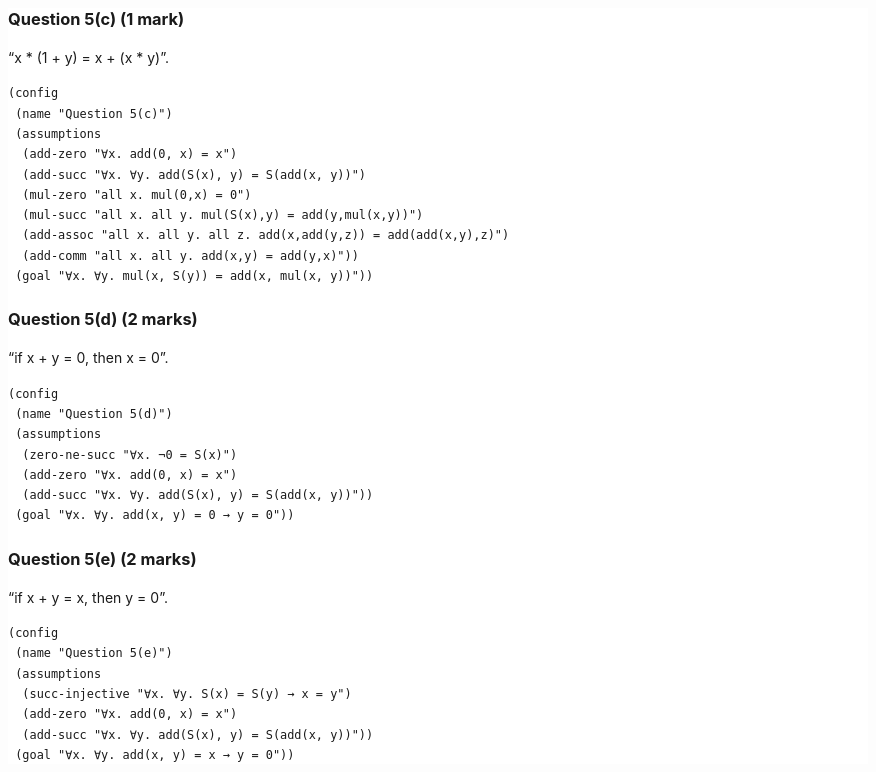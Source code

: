 ### Question 5(c) (1 mark)

“x * (1 + y) = x + (x * y)”.

```focused-nd {id=cw2-5c marks=1}
(config
 (name "Question 5(c)")
 (assumptions
  (add-zero "∀x. add(0, x) = x")
  (add-succ "∀x. ∀y. add(S(x), y) = S(add(x, y))")
  (mul-zero "all x. mul(0,x) = 0")
  (mul-succ "all x. all y. mul(S(x),y) = add(y,mul(x,y))")
  (add-assoc "all x. all y. all z. add(x,add(y,z)) = add(add(x,y),z)")
  (add-comm "all x. all y. add(x,y) = add(y,x)"))
 (goal "∀x. ∀y. mul(x, S(y)) = add(x, mul(x, y))"))
```

### Question 5(d) (2 marks)

“if x + y = 0, then x = 0”.

```focused-nd {id=cw2-5d marks=2}
(config
 (name "Question 5(d)")
 (assumptions
  (zero-ne-succ "∀x. ¬0 = S(x)")
  (add-zero "∀x. add(0, x) = x")
  (add-succ "∀x. ∀y. add(S(x), y) = S(add(x, y))"))
 (goal "∀x. ∀y. add(x, y) = 0 → y = 0"))
```

### Question 5(e) (2 marks)

“if x + y = x, then y = 0”.

```focused-nd {id=cw2-5e marks=2}
(config
 (name "Question 5(e)")
 (assumptions
  (succ-injective "∀x. ∀y. S(x) = S(y) → x = y")
  (add-zero "∀x. add(0, x) = x")
  (add-succ "∀x. ∀y. add(S(x), y) = S(add(x, y))"))
 (goal "∀x. ∀y. add(x, y) = x → y = 0"))
```
